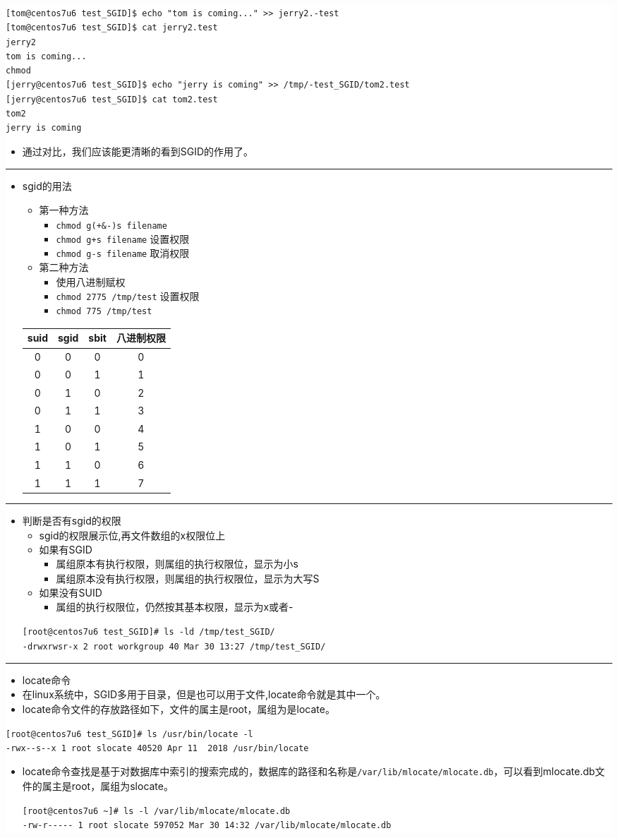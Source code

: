   ```
  [tom@centos7u6 test_SGID]$ echo "tom is coming..." >> jerry2.-test 
  [tom@centos7u6 test_SGID]$ cat jerry2.test 
  jerry2
  tom is coming...
  chmod
  [jerry@centos7u6 test_SGID]$ echo "jerry is coming" >> /tmp/-test_SGID/tom2.test 
  [jerry@centos7u6 test_SGID]$ cat tom2.test 
  tom2
  jerry is coming
  ```
- 通过对比，我们应该能更清晰的看到SGID的作用了。
---
- sgid的用法
  - 第一种方法
    - `chmod g(+&-)s filename`
    - `chmod g+s filename` 设置权限
    - `chmod g-s filename` 取消权限
  - 第二种方法
    - 使用八进制赋权
    - `chmod 2775 /tmp/test` 设置权限
    - `chmod 775 /tmp/test`

  | suid  | sgid  | sbit  | 八进制权限 |
  | :---: | :---: | :---: | :--------: |
  |   0   |   0   |   0   |     0      |
  |   0   |   0   |   1   |     1      |
  |   0   |   1   |   0   |     2      |
  |   0   |   1   |   1   |     3      |
  |   1   |   0   |   0   |     4      |
  |   1   |   0   |   1   |     5      |
  |   1   |   1   |   0   |     6      |
  |   1   |   1   |   1   |     7      |
---
- 判断是否有sgid的权限
  - sgid的权限展示位,再文件数组的x权限位上
  - 如果有SGID
    - 属组原本有执行权限，则属组的执行权限位，显示为小s
    - 属组原本没有执行权限，则属组的执行权限位，显示为大写S
  - 如果没有SUID
    - 属组的执行权限位，仍然按其基本权限，显示为x或者-
  ```
  [root@centos7u6 test_SGID]# ls -ld /tmp/test_SGID/
  -drwxrwsr-x 2 root workgroup 40 Mar 30 13:27 /tmp/test_SGID/
  ```
---
- locate命令
- 在linux系统中，SGID多用于目录，但是也可以用于文件,locate命令就是其中一个。
- locate命令文件的存放路径如下，文件的属主是root，属组为是locate。
```
[root@centos7u6 test_SGID]# ls /usr/bin/locate -l
-rwx--s--x 1 root slocate 40520 Apr 11  2018 /usr/bin/locate
```
- locate命令查找是基于对数据库中索引的搜索完成的，数据库的路径和名称是`/var/lib/mlocate/mlocate.db`，可以看到mlocate.db文件的属主是root，属组为slocate。
  ```
  [root@centos7u6 ~]# ls -l /var/lib/mlocate/mlocate.db 
  -rw-r----- 1 root slocate 597052 Mar 30 14:32 /var/lib/mlocate/mlocate.db
  ```